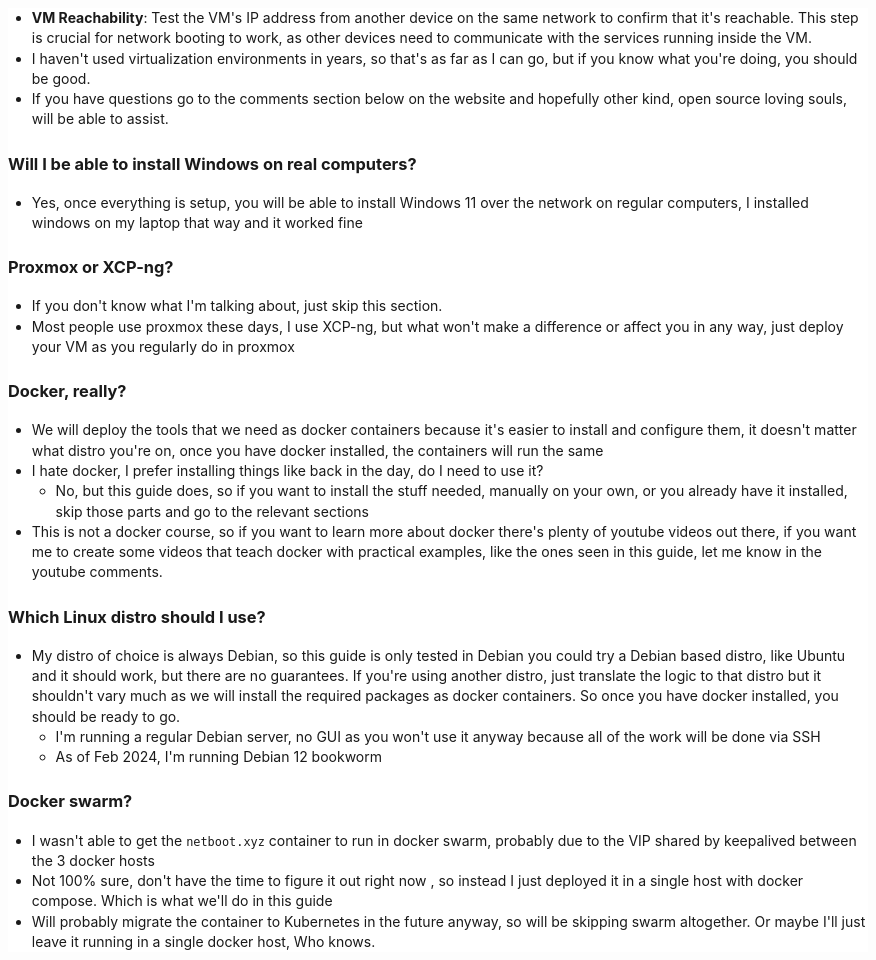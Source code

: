 - **VM Reachability**: Test the VM's IP address from another device on the same
  network to confirm that it's reachable. This step is crucial for network
  booting to work, as other devices need to communicate with the services
  running inside the VM.
- I haven't used virtualization environments in years, so that's as far as I can
  go, but if you know what you're doing, you should be good.
- If you have questions go to the comments section below on the website and
  hopefully other kind, open source loving souls, will be able to assist.

### Will I be able to install Windows on real computers?

- Yes, once everything is setup, you will be able to install Windows 11 over the
  network on regular computers, I installed windows on my laptop that way and it
  worked fine

### Proxmox or XCP-ng?

- If you don't know what I'm talking about, just skip this section.
- Most people use proxmox these days, I use XCP-ng, but what won't make a
  difference or affect you in any way, just deploy your VM as you regularly do
  in proxmox

### Docker, really?

- We will deploy the tools that we need as docker containers because it's easier
  to install and configure them, it doesn't matter what distro you're on, once
  you have docker installed, the containers will run the same
- I hate docker, I prefer installing things like back in the day, do I need to
  use it?
  - No, but this guide does, so if you want to install the stuff needed,
    manually on your own, or you already have it installed, skip those parts and
    go to the relevant sections
- This is not a docker course, so if you want to learn more about docker there's
  plenty of youtube videos out there, if you want me to create some videos that
  teach docker with practical examples, like the ones seen in this guide, let me
  know in the youtube comments.

### Which Linux distro should I use?

- My distro of choice is always Debian, so this guide is only tested in Debian
  you could try a Debian based distro, like Ubuntu and it should work, but there
  are no guarantees. If you're using another distro, just translate the logic to
  that distro but it shouldn't vary much as we will install the required
  packages as docker containers. So once you have docker installed, you should
  be ready to go.
  - I'm running a regular Debian server, no GUI as you won't use it anyway
    because all of the work will be done via SSH
  - As of Feb 2024, I'm running Debian 12 bookworm

### Docker swarm?

- I wasn't able to get the `netboot.xyz` container to run in docker swarm,
  probably due to the VIP shared by keepalived between the 3 docker hosts
- Not 100% sure, don't have the time to figure it out right now , so instead I
  just deployed it in a single host with docker compose. Which is what we'll do
  in this guide
- Will probably migrate the container to Kubernetes in the future anyway, so
  will be skipping swarm altogether. Or maybe I'll just leave it running in a
  single docker host, Who knows.
